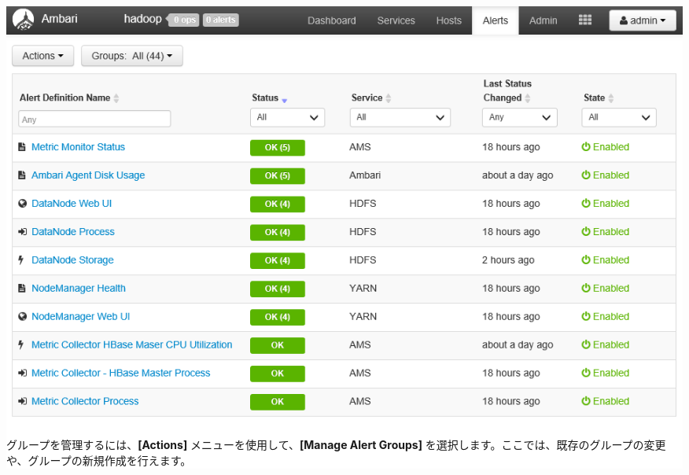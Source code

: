 ![alerts ページ](./media/hdinsight-hadoop-manage-ambari/alerts.png)

グループを管理するには、**[Actions]** メニューを使用して、**[Manage Alert Groups]** を選択します。ここでは、既存のグループの変更や、グループの新規作成を行えます。
